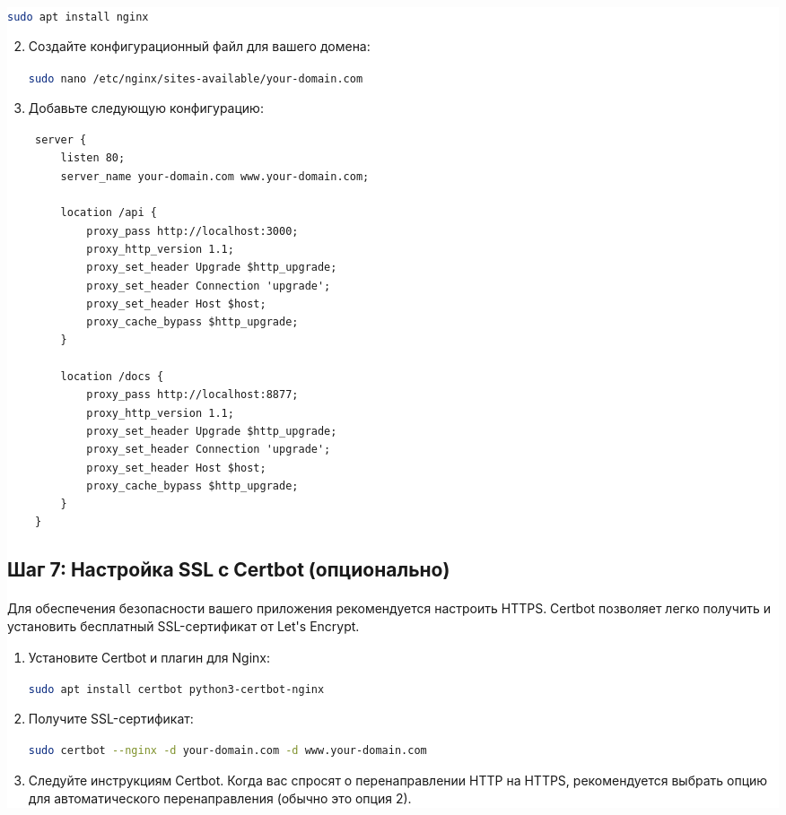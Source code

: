    ```bash
   sudo apt install nginx
   ```

2. Создайте конфигурационный файл для вашего домена:

   ```bash
   sudo nano /etc/nginx/sites-available/your-domain.com
   ```

3. Добавьте следующую конфигурацию:

   ```nginx
    server {
        listen 80;
        server_name your-domain.com www.your-domain.com;

        location /api {
            proxy_pass http://localhost:3000;
            proxy_http_version 1.1;
            proxy_set_header Upgrade $http_upgrade;
            proxy_set_header Connection 'upgrade';
            proxy_set_header Host $host;
            proxy_cache_bypass $http_upgrade;
        }

        location /docs {
            proxy_pass http://localhost:8877;
            proxy_http_version 1.1;
            proxy_set_header Upgrade $http_upgrade;
            proxy_set_header Connection 'upgrade';
            proxy_set_header Host $host;
            proxy_cache_bypass $http_upgrade;
        }
    }
   ```

## Шаг 7: Настройка SSL с Certbot (опционально)

Для обеспечения безопасности вашего приложения рекомендуется настроить HTTPS. Certbot позволяет легко получить и установить бесплатный SSL-сертификат от Let's Encrypt.

1. Установите Certbot и плагин для Nginx:

   ```bash
   sudo apt install certbot python3-certbot-nginx
   ```

2. Получите SSL-сертификат:

   ```bash
   sudo certbot --nginx -d your-domain.com -d www.your-domain.com
   ```

3. Следуйте инструкциям Certbot. Когда вас спросят о перенаправлении HTTP на HTTPS, рекомендуется выбрать опцию для автоматического перенаправления (обычно это опция 2).
